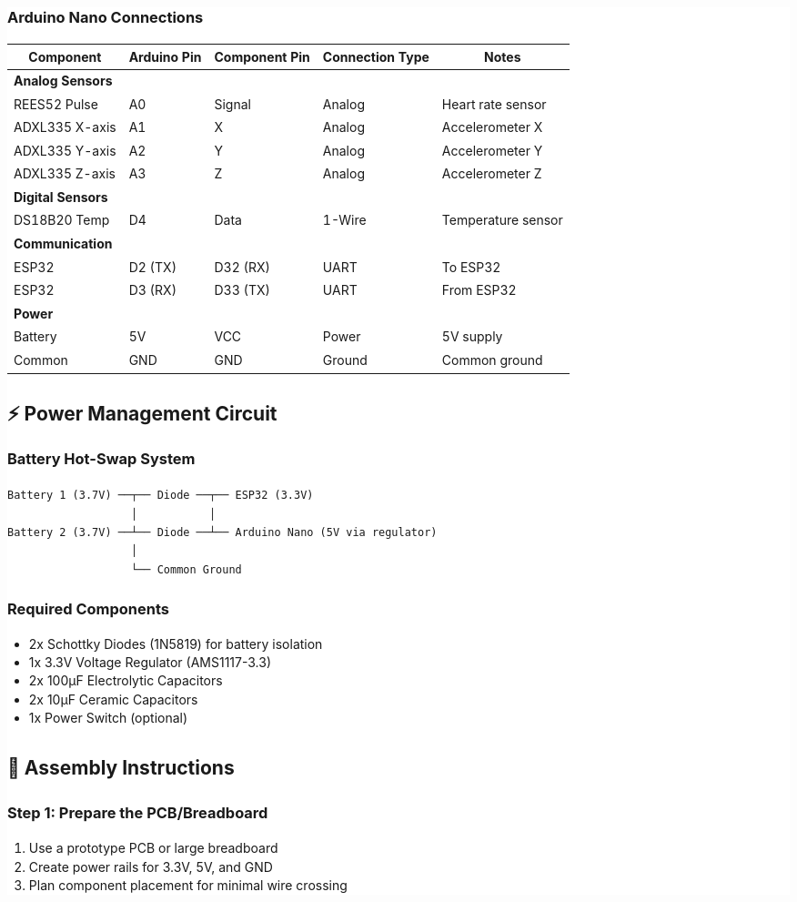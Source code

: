 ### Arduino Nano Connections

| Component | Arduino Pin | Component Pin | Connection Type | Notes |
|-----------|-------------|---------------|-----------------|-------|
| **Analog Sensors** |
| REES52 Pulse | A0 | Signal | Analog | Heart rate sensor |
| ADXL335 X-axis | A1 | X | Analog | Accelerometer X |
| ADXL335 Y-axis | A2 | Y | Analog | Accelerometer Y |
| ADXL335 Z-axis | A3 | Z | Analog | Accelerometer Z |
| **Digital Sensors** |
| DS18B20 Temp | D4 | Data | 1-Wire | Temperature sensor |
| **Communication** |
| ESP32 | D2 (TX) | D32 (RX) | UART | To ESP32 |
| ESP32 | D3 (RX) | D33 (TX) | UART | From ESP32 |
| **Power** |
| Battery | 5V | VCC | Power | 5V supply |
| Common | GND | GND | Ground | Common ground |

## ⚡ Power Management Circuit

### Battery Hot-Swap System

```
Battery 1 (3.7V) ──┬── Diode ──┬── ESP32 (3.3V)
                   │           │
Battery 2 (3.7V) ──┴── Diode ──┴── Arduino Nano (5V via regulator)
                   │
                   └── Common Ground
```

### Required Components
- 2x Schottky Diodes (1N5819) for battery isolation
- 1x 3.3V Voltage Regulator (AMS1117-3.3)
- 2x 100µF Electrolytic Capacitors
- 2x 10µF Ceramic Capacitors
- 1x Power Switch (optional)

## 🔧 Assembly Instructions

### Step 1: Prepare the PCB/Breadboard
1. Use a prototype PCB or large breadboard
2. Create power rails for 3.3V, 5V, and GND
3. Plan component placement for minimal wire crossing
